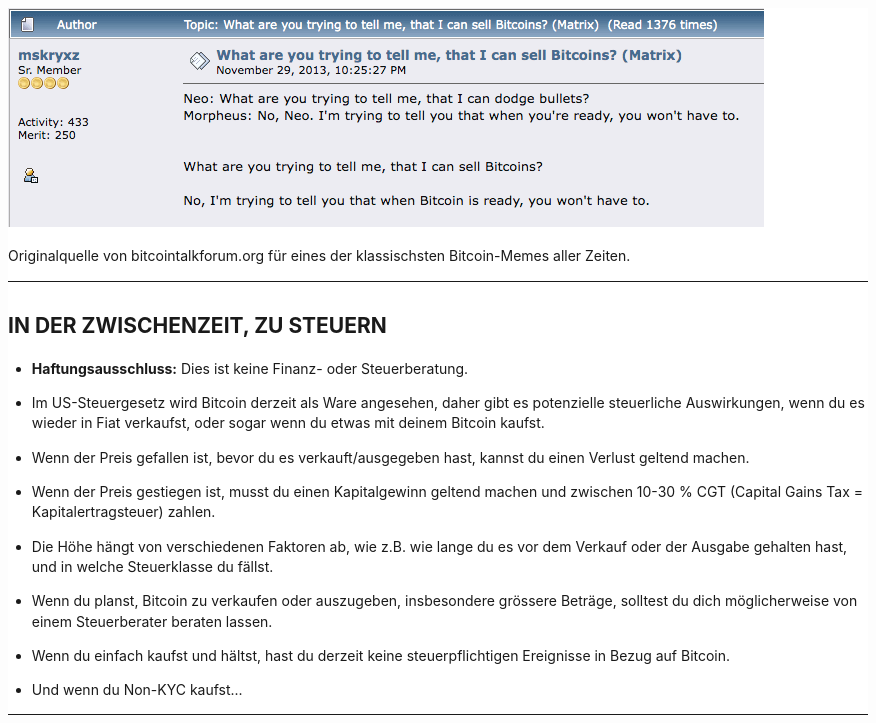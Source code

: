 ![Author](figure-27-Author.png)

Originalquelle von bitcointalkforum.org für eines der
klassischsten Bitcoin-Memes aller Zeiten.

---

## IN DER ZWISCHENZEIT, ZU STEUERN
* **Haftungsausschluss:** Dies ist keine Finanz- oder Steuerberatung.

* Im US-Steuergesetz wird Bitcoin derzeit als Ware angesehen, daher gibt es potenzielle steuerliche Auswirkungen, wenn du
es wieder in Fiat verkaufst, oder sogar wenn du etwas mit
deinem Bitcoin kaufst.
* Wenn der Preis gefallen ist, bevor du es verkauft/ausgegeben hast,
kannst du einen Verlust geltend machen.
* Wenn der Preis gestiegen ist, musst du einen
Kapitalgewinn geltend machen und zwischen 10-30 % CGT (Capital
Gains Tax = Kapitalertragsteuer) zahlen.
* Die Höhe hängt von verschiedenen Faktoren ab, wie z.B.
wie lange du es vor dem Verkauf oder der Ausgabe gehalten hast, und
in welche Steuerklasse du fällst.
* Wenn du planst, Bitcoin zu verkaufen oder auszugeben, insbesondere grössere
Beträge, solltest du dich möglicherweise von einem
Steuerberater beraten lassen.
* Wenn du einfach kaufst und hältst, hast du derzeit keine
steuerpflichtigen Ereignisse in Bezug auf Bitcoin.
* Und wenn du Non-KYC kaufst...

---
